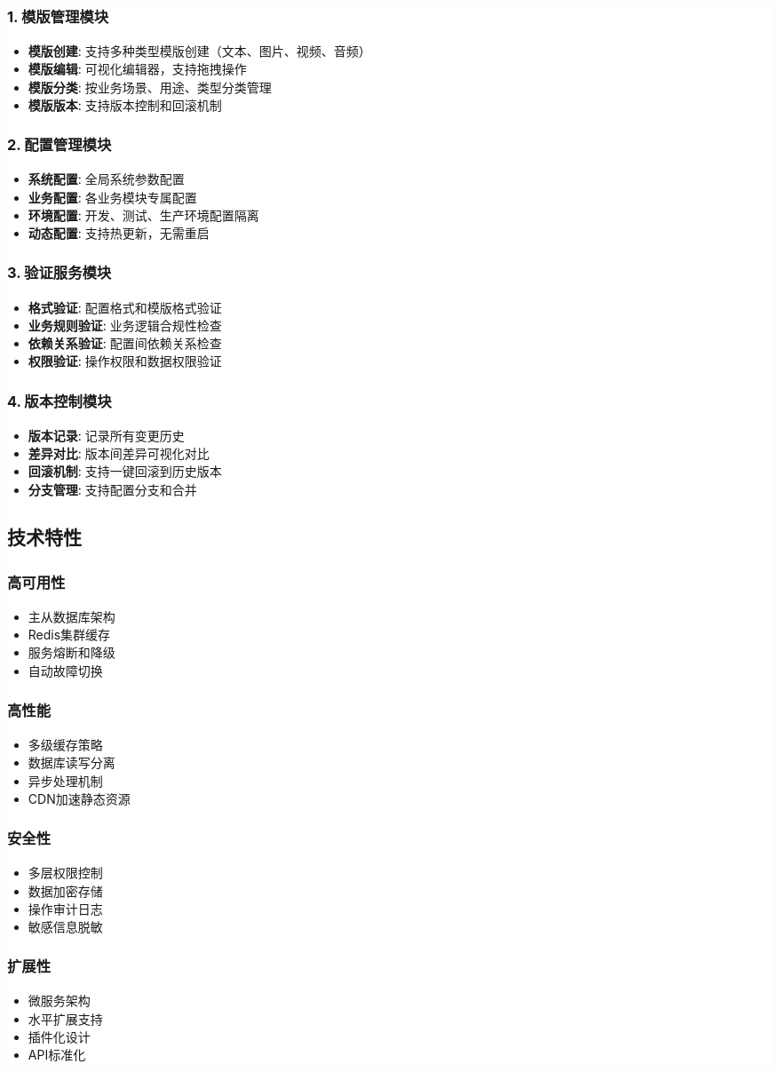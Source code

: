### 1. 模版管理模块
- **模版创建**: 支持多种类型模版创建（文本、图片、视频、音频）
- **模版编辑**: 可视化编辑器，支持拖拽操作
- **模版分类**: 按业务场景、用途、类型分类管理
- **模版版本**: 支持版本控制和回滚机制

### 2. 配置管理模块
- **系统配置**: 全局系统参数配置
- **业务配置**: 各业务模块专属配置
- **环境配置**: 开发、测试、生产环境配置隔离
- **动态配置**: 支持热更新，无需重启

### 3. 验证服务模块
- **格式验证**: 配置格式和模版格式验证
- **业务规则验证**: 业务逻辑合规性检查
- **依赖关系验证**: 配置间依赖关系检查
- **权限验证**: 操作权限和数据权限验证

### 4. 版本控制模块
- **版本记录**: 记录所有变更历史
- **差异对比**: 版本间差异可视化对比
- **回滚机制**: 支持一键回滚到历史版本
- **分支管理**: 支持配置分支和合并

## 技术特性

### 高可用性
- 主从数据库架构
- Redis集群缓存
- 服务熔断和降级
- 自动故障切换

### 高性能
- 多级缓存策略
- 数据库读写分离
- 异步处理机制
- CDN加速静态资源

### 安全性
- 多层权限控制
- 数据加密存储
- 操作审计日志
- 敏感信息脱敏

### 扩展性
- 微服务架构
- 水平扩展支持
- 插件化设计
- API标准化
